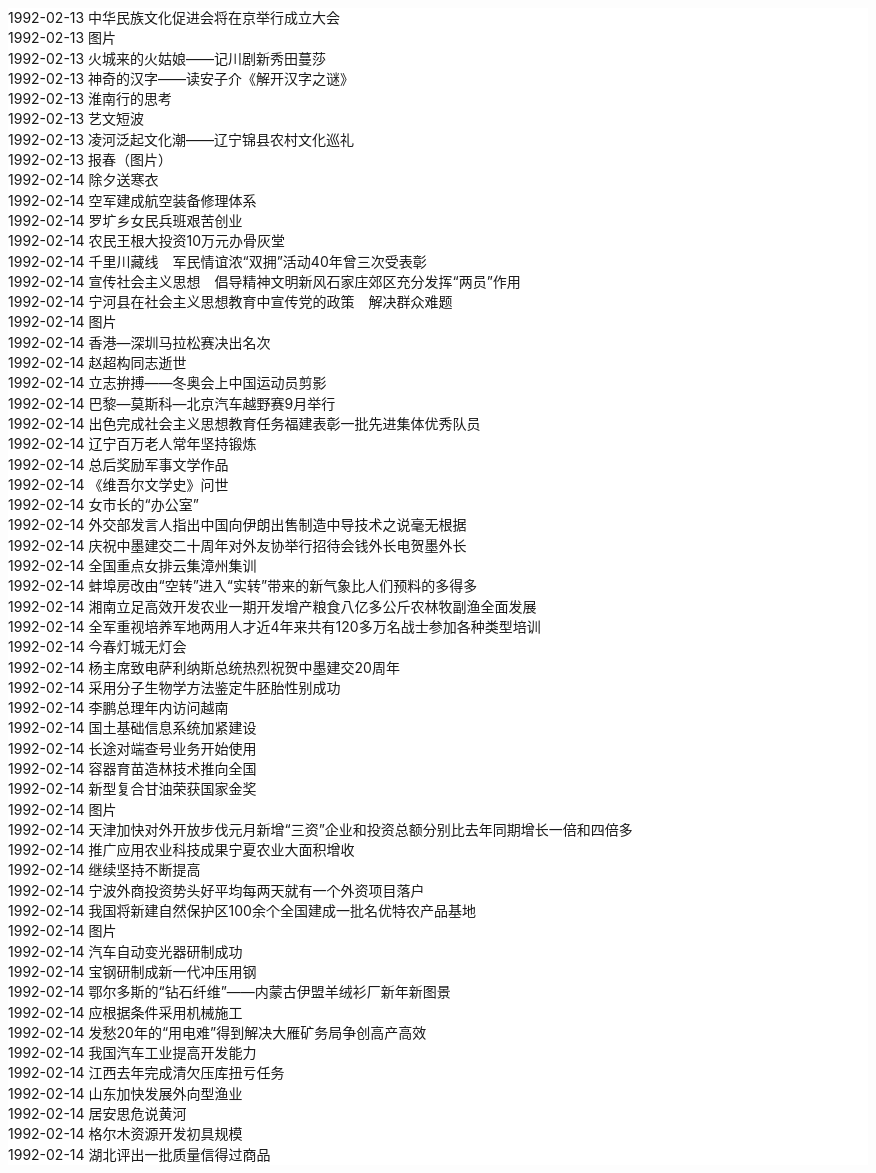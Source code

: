 1992-02-13 中华民族文化促进会将在京举行成立大会  
1992-02-13 图片  
1992-02-13 火城来的火姑娘——记川剧新秀田蔓莎  
1992-02-13 神奇的汉字——读安子介《解开汉字之谜》  
1992-02-13 淮南行的思考  
1992-02-13 艺文短波  
1992-02-13 凌河泛起文化潮——辽宁锦县农村文化巡礼  
1992-02-13 报春（图片）  
1992-02-14 除夕送寒衣  
1992-02-14 空军建成航空装备修理体系  
1992-02-14 罗圹乡女民兵班艰苦创业  
1992-02-14 农民王根大投资10万元办骨灰堂  
1992-02-14 千里川藏线　军民情谊浓“双拥”活动40年曾三次受表彰  
1992-02-14 宣传社会主义思想　倡导精神文明新风石家庄郊区充分发挥“两员”作用  
1992-02-14 宁河县在社会主义思想教育中宣传党的政策　解决群众难题  
1992-02-14 图片  
1992-02-14 香港—深圳马拉松赛决出名次  
1992-02-14 赵超构同志逝世  
1992-02-14 立志拚搏——冬奥会上中国运动员剪影  
1992-02-14 巴黎—莫斯科—北京汽车越野赛9月举行  
1992-02-14 出色完成社会主义思想教育任务福建表彰一批先进集体优秀队员  
1992-02-14 辽宁百万老人常年坚持锻炼  
1992-02-14 总后奖励军事文学作品  
1992-02-14 《维吾尔文学史》问世  
1992-02-14 女市长的“办公室”  
1992-02-14 外交部发言人指出中国向伊朗出售制造中导技术之说毫无根据  
1992-02-14 庆祝中墨建交二十周年对外友协举行招待会钱外长电贺墨外长  
1992-02-14 全国重点女排云集漳州集训  
1992-02-14 蚌埠房改由“空转”进入“实转”带来的新气象比人们预料的多得多  
1992-02-14 湘南立足高效开发农业一期开发增产粮食八亿多公斤农林牧副渔全面发展  
1992-02-14 全军重视培养军地两用人才近4年来共有120多万名战士参加各种类型培训  
1992-02-14 今春灯城无灯会  
1992-02-14 杨主席致电萨利纳斯总统热烈祝贺中墨建交20周年  
1992-02-14 采用分子生物学方法鉴定牛胚胎性别成功  
1992-02-14 李鹏总理年内访问越南  
1992-02-14 国土基础信息系统加紧建设  
1992-02-14 长途对端查号业务开始使用  
1992-02-14 容器育苗造林技术推向全国  
1992-02-14 新型复合甘油荣获国家金奖  
1992-02-14 图片  
1992-02-14 天津加快对外开放步伐元月新增“三资”企业和投资总额分别比去年同期增长一倍和四倍多  
1992-02-14 推广应用农业科技成果宁夏农业大面积增收  
1992-02-14 继续坚持不断提高  
1992-02-14 宁波外商投资势头好平均每两天就有一个外资项目落户  
1992-02-14 我国将新建自然保护区100余个全国建成一批名优特农产品基地  
1992-02-14 图片  
1992-02-14 汽车自动变光器研制成功  
1992-02-14 宝钢研制成新一代冲压用钢  
1992-02-14 鄂尔多斯的“钻石纤维”——内蒙古伊盟羊绒衫厂新年新图景  
1992-02-14 应根据条件采用机械施工  
1992-02-14 发愁20年的“用电难”得到解决大雁矿务局争创高产高效  
1992-02-14 我国汽车工业提高开发能力  
1992-02-14 江西去年完成清欠压库扭亏任务  
1992-02-14 山东加快发展外向型渔业  
1992-02-14 居安思危说黄河  
1992-02-14 格尔木资源开发初具规模  
1992-02-14 湖北评出一批质量信得过商品  
